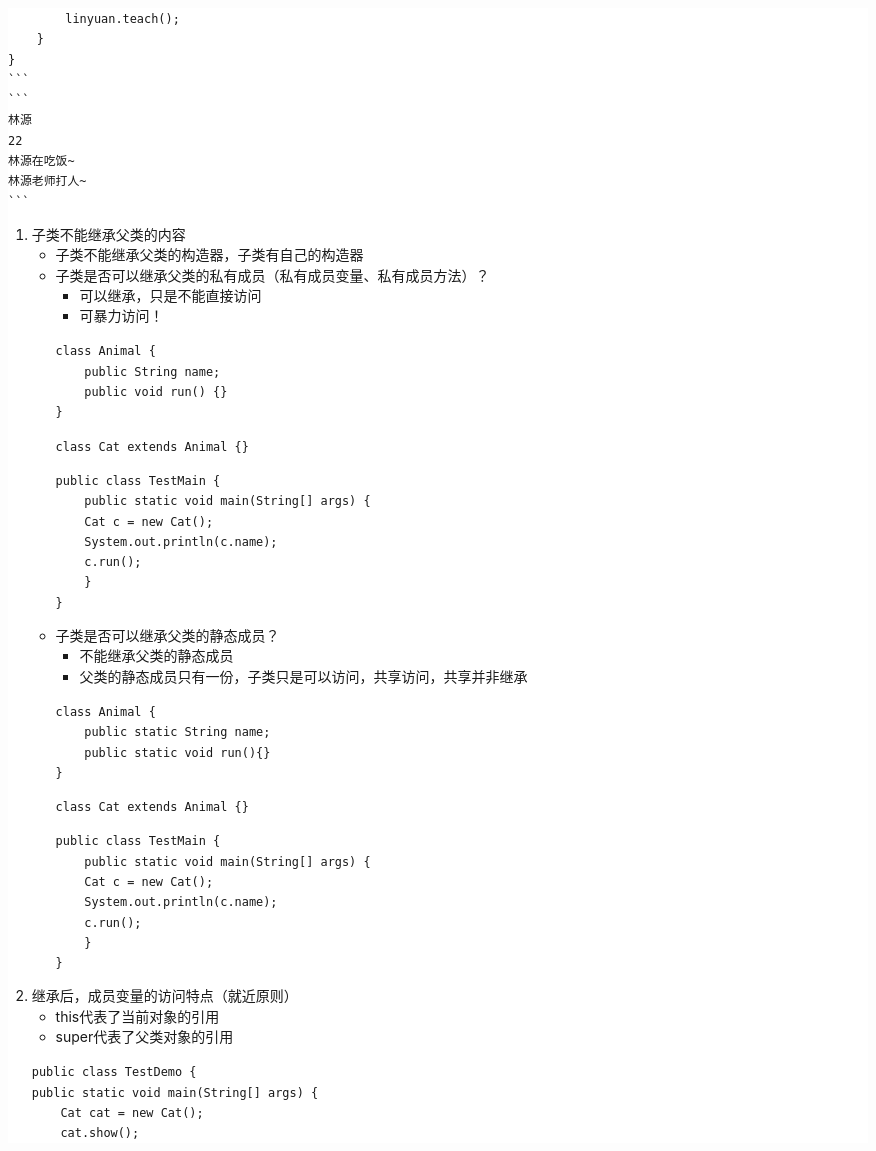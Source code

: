 			linyuan.teach();
		}
	}
	```
	```
	林源
	22
	林源在吃饭~
	林源老师打人~
	```
1. 子类不能继承父类的内容
	- 子类不能继承父类的构造器，子类有自己的构造器
	- 子类是否可以继承父类的私有成员（私有成员变量、私有成员方法）？
		- 可以继承，只是不能直接访问
		- 可暴力访问！
		```
		class Animal {
			public String name;
			public void run() {}
		}

		```
		```
		class Cat extends Animal {}
		```
		```
		public class TestMain {
			public static void main(String[] args) {
			Cat c = new Cat();
			System.out.println(c.name);
			c.run();
			}
		}
		```
	- 子类是否可以继承父类的静态成员？
		- 不能继承父类的静态成员
		- 父类的静态成员只有一份，子类只是可以访问，共享访问，共享并非继承
		```
		class Animal {
			public static String name;
			public static void run(){}
		}
		
		```
		```
		class Cat extends Animal {}
		```
		```
		public class TestMain {
			public static void main(String[] args) {
			Cat c = new Cat();
			System.out.println(c.name);
			c.run();
			}
		}
		```
1. 继承后，成员变量的访问特点（就近原则）
	- this代表了当前对象的引用
	- super代表了父类对象的引用
	```
	public class TestDemo {
    public static void main(String[] args) {
        Cat cat = new Cat();
        cat.show();